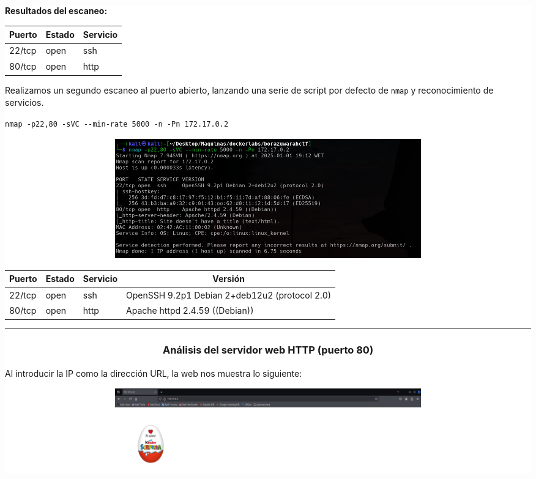 **Resultados del escaneo:**

| Puerto | Estado | Servicio |
| ------ | ------ | -------- |
| 22/tcp | open   | ssh      |
| 80/tcp | open   | http     |


Realizamos un segundo escaneo al puerto abierto, lanzando una serie de script por defecto de `nmap` y reconocimiento de servicios.
```
nmap -p22,80 -sVC --min-rate 5000 -n -Pn 172.17.0.2
```

<p align="center">
    <img src="../img/Pasted_image_20250101191308.png" width="500">
</p>


| Puerto | Estado | Servicio | Versión                                       |
| ------ | ------ | -------- | --------------------------------------------- |
| 22/tcp | open   | ssh      | OpenSSH 9.2p1 Debian 2+deb12u2 (protocol 2.0) |
| 80/tcp | open   | http     | Apache httpd 2.4.59 ((Debian))                |

---


<h3><center> Análisis del servidor web HTTP (puerto 80)</center></h3>

Al introducir la IP como la dirección URL, la web nos muestra lo siguiente:
<p align="center">
    <img src="../img/Pasted_image_20250101191632.png" width="500">
</p>

